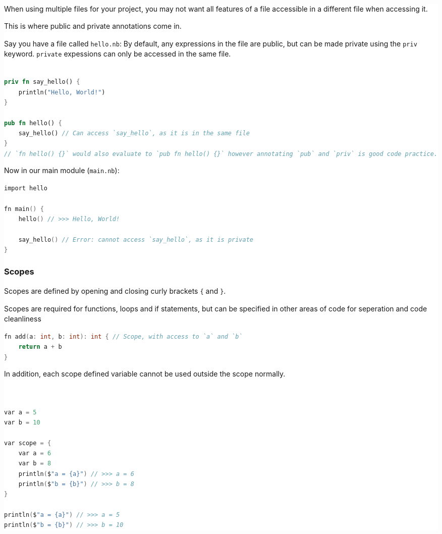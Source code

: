 When using multiple files for your project, you may not want all features of a file accessible in a different file when accessing it.

This is where public and private annotations come in.


Say you have a file called `hello.nb`:
By default, any expressions in the file are public, but can be made private using the `priv` keyword.
`private` expessions can only be accessed in the same file.
```rust

priv fn say_hello() {
    println("Hello, World!")
}

pub fn hello() {
    say_hello() // Can access `say_hello`, as it is in the same file
}
// `fn hello() {}` would also evaluate to `pub fn hello() {}` however annotating `pub` and `priv` is good code practice.

```

Now in our main module (`main.nb`):

```c
import hello

fn main() {
    hello() // >>> Hello, World!

    say_hello() // Error: cannot access `say_hello`, as it is private
}

```


### Scopes

Scopes are defined by opening and closing curly brackets `{` and `}`.

Scopes are required for functions, loops and if statements, but can be specified in other areas of code for seperation and code cleanliness

```c
fn add(a: int, b: int): int { // Scope, with access to `a` and `b`
    return a + b
}

```
In addition, each scope defined variable cannot be used outside the scope normally.

```c


var a = 5
var b = 10

var scope = {
    var a = 6
    var b = 8
    println($"a = {a}") // >>> a = 6
    println($"b = {b}") // >>> b = 8
}

println($"a = {a}") // >>> a = 5
println($"b = {b}") // >>> b = 10
```
